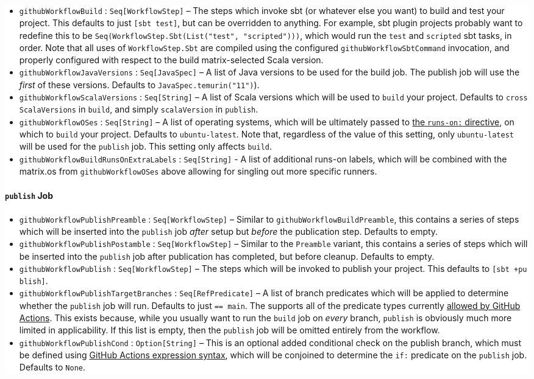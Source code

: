 - `githubWorkflowBuild` : `Seq[WorkflowStep]` – The steps which invoke sbt (or whatever else you want) to build and test your project. This defaults to just `[sbt test]`, but can be overridden to anything. For example, sbt plugin projects probably want to redefine this to be `Seq(WorkflowStep.Sbt(List("test", "scripted")))`, which would run the `test` and `scripted` sbt tasks, in order. Note that all uses of `WorkflowStep.Sbt` are compiled using the configured `githubWorkflowSbtCommand` invocation, and properly configured with respect to the build matrix-selected Scala version.
- `githubWorkflowJavaVersions` : `Seq[JavaSpec]` – A list of Java versions to be used for the build job. The publish job will use the *first* of these versions. Defaults to `JavaSpec.temurin("11")`).
- `githubWorkflowScalaVersions` : `Seq[String]` – A list of Scala versions which will be used to `build` your project. Defaults to `crossScalaVersions` in `build`, and simply `scalaVersion` in `publish`.
- `githubWorkflowOSes` : `Seq[String]` – A list of operating systems, which will be ultimately passed to [the `runs-on:` directive](https://help.github.com/en/actions/reference/workflow-syntax-for-github-actions#jobsjob_idruns-on), on which to `build` your project. Defaults to `ubuntu-latest`. Note that, regardless of the value of this setting, only `ubuntu-latest` will be used for the `publish` job. This setting only affects `build`.
- `githubWorkflowBuildRunsOnExtraLabels` : `Seq[String]` - A list of additional runs-on labels, which will be combined with the matrix.os from `githubWorkflowOSes` above allowing for singling out more specific runners.

#### `publish` Job

- `githubWorkflowPublishPreamble` : `Seq[WorkflowStep]` – Similar to `githubWorkflowBuildPreamble`, this contains a series of steps which will be inserted into the `publish` job *after* setup but *before* the publication step. Defaults to empty.
- `githubWorkflowPublishPostamble` : `Seq[WorkflowStep]` – Similar to the `Preamble` variant, this contains a series of steps which will be inserted into the `publish` job after publication has completed, but before cleanup. Defaults to empty.
- `githubWorkflowPublish` : `Seq[WorkflowStep]` – The steps which will be invoked to publish your project. This defaults to `[sbt +publish]`.
- `githubWorkflowPublishTargetBranches` : `Seq[RefPredicate]` – A list of branch predicates which will be applied to determine whether the `publish` job will run. Defaults to just `== main`. The supports all of the predicate types currently [allowed by GitHub Actions](https://help.github.com/en/actions/reference/context-and-expression-syntax-for-github-actions#functions). This exists because, while you usually want to run the `build` job on *every* branch, `publish` is obviously much more limited in applicability. If this list is empty, then the `publish` job will be omitted entirely from the workflow.
- `githubWorkflowPublishCond` : `Option[String]` – This is an optional added conditional check on the publish branch, which must be defined using [GitHub Actions expression syntax](https://help.github.com/en/actions/reference/context-and-expression-syntax-for-github-actions#about-contexts-and-expressions), which will be conjoined to determine the `if:` predicate on the `publish` job. Defaults to `None`.

